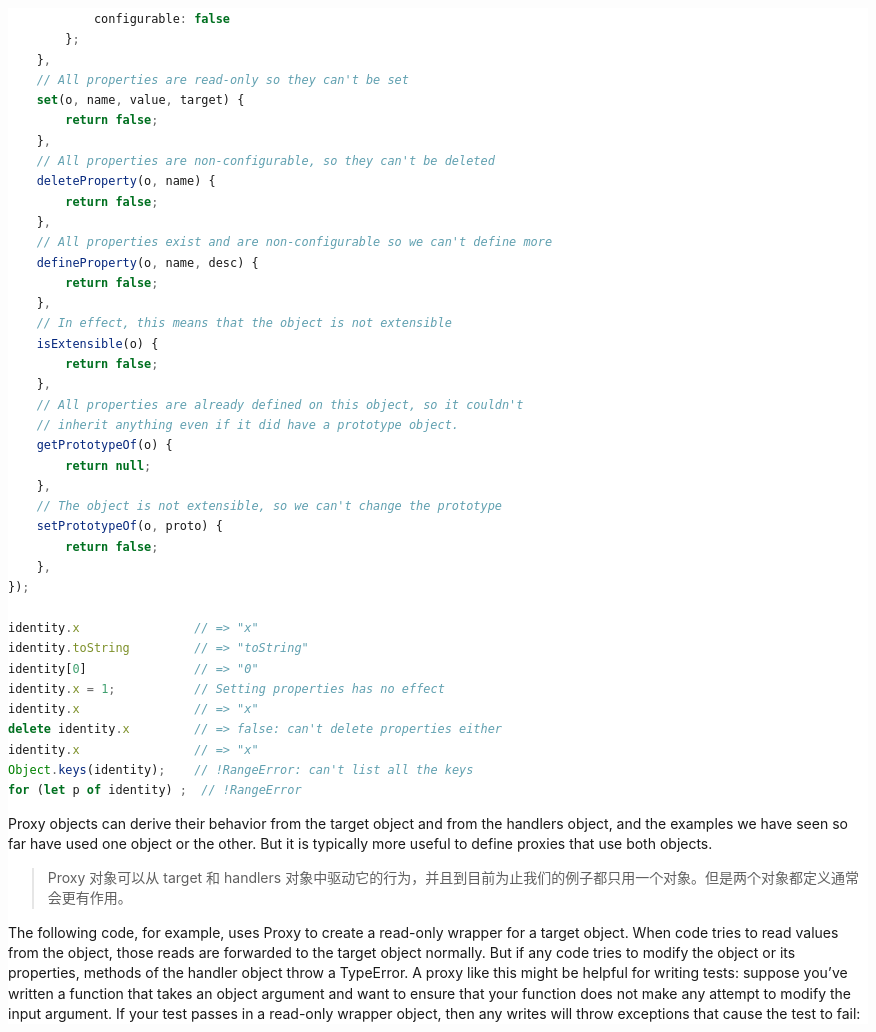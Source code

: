 ```js
            configurable: false
        };
    },
    // All properties are read-only so they can't be set
    set(o, name, value, target) {
        return false;
    },
    // All properties are non-configurable, so they can't be deleted
    deleteProperty(o, name) {
        return false;
    },
    // All properties exist and are non-configurable so we can't define more
    defineProperty(o, name, desc) {
        return false;
    },
    // In effect, this means that the object is not extensible
    isExtensible(o) {
        return false;
    },
    // All properties are already defined on this object, so it couldn't
    // inherit anything even if it did have a prototype object.
    getPrototypeOf(o) {
        return null;
    },
    // The object is not extensible, so we can't change the prototype
    setPrototypeOf(o, proto) {
        return false;
    },
});

identity.x                // => "x"
identity.toString         // => "toString"
identity[0]               // => "0"
identity.x = 1;           // Setting properties has no effect
identity.x                // => "x"
delete identity.x         // => false: can't delete properties either
identity.x                // => "x"
Object.keys(identity);    // !RangeError: can't list all the keys
for (let p of identity) ;  // !RangeError
```

Proxy objects can derive their behavior from the target object and from the handlers object, and the examples we have
seen so far have used one object or the other. But it is typically more useful to define proxies that use both objects.

> Proxy 对象可以从 target 和 handlers 对象中驱动它的行为，并且到目前为止我们的例子都只用一个对象。但是两个对象都定义通常会更有作用。

The following code, for example, uses Proxy to create a read-only wrapper for a target object. When code tries to read
values from the object, those reads are forwarded to the target object normally. But if any code tries to modify the
object or its properties, methods of the handler object throw a TypeError. A proxy like this might be helpful for
writing tests: suppose you’ve written a function that takes an object argument and want to ensure that your function
does not make any attempt to modify the input argument. If your test passes in a read-only wrapper object, then any
writes will throw exceptions that cause the test to fail:
